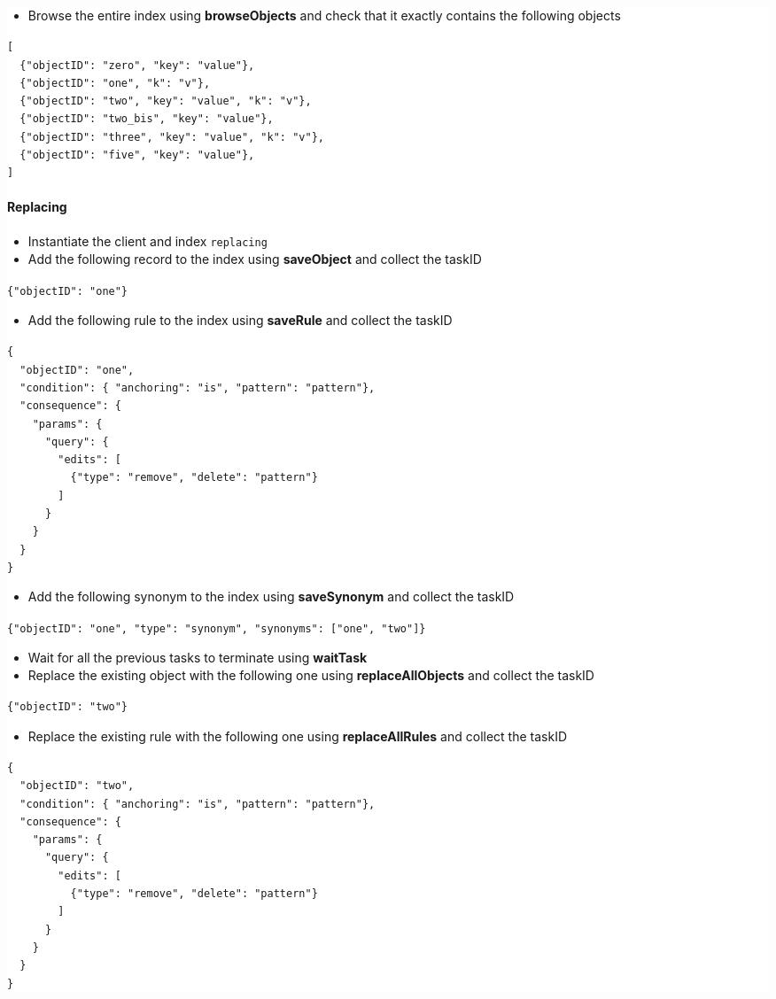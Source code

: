 * Browse the entire index using **browseObjects** and check that it exactly contains the following objects

```
[
  {"objectID": "zero", "key": "value"},
  {"objectID": "one", "k": "v"},
  {"objectID": "two", "key": "value", "k": "v"},
  {"objectID": "two_bis", "key": "value"},
  {"objectID": "three", "key": "value", "k": "v"},
  {"objectID": "five", "key": "value"},
]
```

#### Replacing

* Instantiate the client and index `replacing`
* Add the following record to the index using **saveObject** and collect the taskID

```
{"objectID": "one"}
```

* Add the following rule to the index using **saveRule** and collect the taskID

```
{
  "objectID": "one",
  "condition": { "anchoring": "is", "pattern": "pattern"},
  "consequence": {
    "params": {
      "query": {
        "edits": [
          {"type": "remove", "delete": "pattern"}
        ]
      }
    }
  }
}
```

* Add the following synonym to the index using **saveSynonym** and collect the taskID

```
{"objectID": "one", "type": "synonym", "synonyms": ["one", "two"]}
```

* Wait for all the previous tasks to terminate using **waitTask**
* Replace the existing object with the following one using **replaceAllObjects** and collect the taskID

```
{"objectID": "two"}
```

* Replace the existing rule with the following one using **replaceAllRules** and collect the taskID

```
{
  "objectID": "two",
  "condition": { "anchoring": "is", "pattern": "pattern"},
  "consequence": {
    "params": {
      "query": {
        "edits": [
          {"type": "remove", "delete": "pattern"}
        ]
      }
    }
  }
}
```